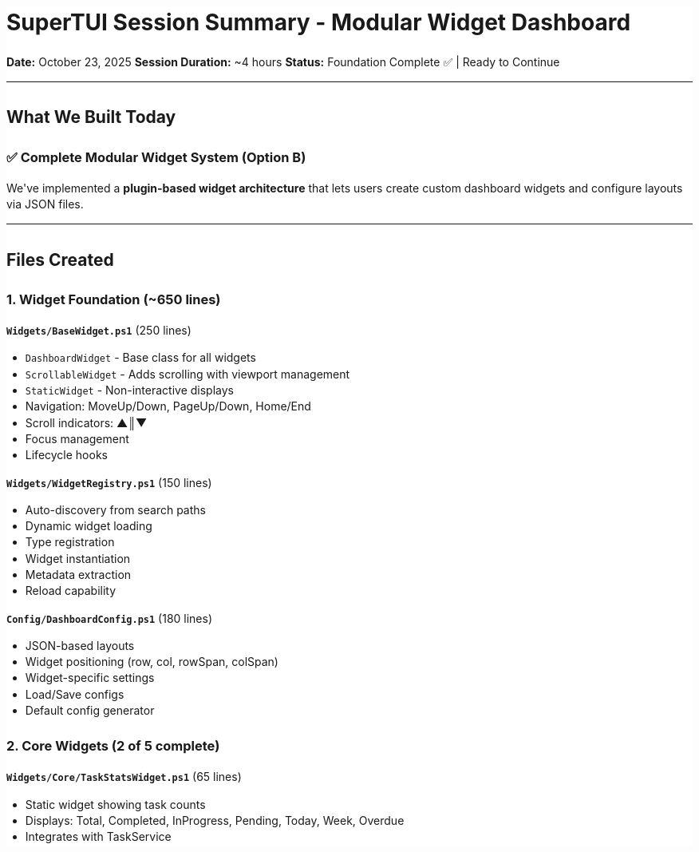 # SuperTUI Session Summary - Modular Widget Dashboard

**Date:** October 23, 2025
**Session Duration:** ~4 hours
**Status:** Foundation Complete ✅ | Ready to Continue

---

## What We Built Today

### ✅ Complete Modular Widget System (Option B)

We've implemented a **plugin-based widget architecture** that lets users create custom dashboard widgets and configure layouts via JSON files.

---

## Files Created

### 1. Widget Foundation (~650 lines)

**`Widgets/BaseWidget.ps1`** (250 lines)
- `DashboardWidget` - Base class for all widgets
- `ScrollableWidget` - Adds scrolling with viewport management
- `StaticWidget` - Non-interactive displays
- Navigation: MoveUp/Down, PageUp/Down, Home/End
- Scroll indicators: ▲║▼
- Focus management
- Lifecycle hooks

**`Widgets/WidgetRegistry.ps1`** (150 lines)
- Auto-discovery from search paths
- Dynamic widget loading
- Type registration
- Widget instantiation
- Metadata extraction
- Reload capability

**`Config/DashboardConfig.ps1`** (180 lines)
- JSON-based layouts
- Widget positioning (row, col, rowSpan, colSpan)
- Widget-specific settings
- Load/Save configs
- Default config generator

### 2. Core Widgets (2 of 5 complete)

**`Widgets/Core/TaskStatsWidget.ps1`** (65 lines)
- Static widget showing task counts
- Displays: Total, Completed, InProgress, Pending, Today, Week, Overdue
- Integrates with TaskService
